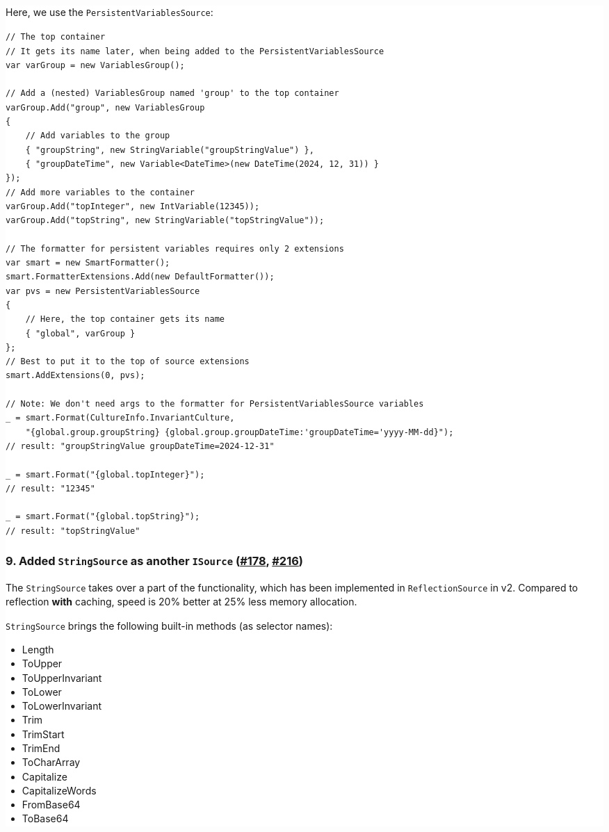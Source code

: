 Here, we use the `PersistentVariablesSource`:
```CSharp
// The top container
// It gets its name later, when being added to the PersistentVariablesSource
var varGroup = new VariablesGroup();

// Add a (nested) VariablesGroup named 'group' to the top container
varGroup.Add("group", new VariablesGroup
{
    // Add variables to the group
    { "groupString", new StringVariable("groupStringValue") },
    { "groupDateTime", new Variable<DateTime>(new DateTime(2024, 12, 31)) }
});
// Add more variables to the container
varGroup.Add("topInteger", new IntVariable(12345));
varGroup.Add("topString", new StringVariable("topStringValue"));

// The formatter for persistent variables requires only 2 extensions
var smart = new SmartFormatter();
smart.FormatterExtensions.Add(new DefaultFormatter());
var pvs = new PersistentVariablesSource
{
    // Here, the top container gets its name
    { "global", varGroup }
};
// Best to put it to the top of source extensions
smart.AddExtensions(0, pvs);

// Note: We don't need args to the formatter for PersistentVariablesSource variables
_ = smart.Format(CultureInfo.InvariantCulture,
    "{global.group.groupString} {global.group.groupDateTime:'groupDateTime='yyyy-MM-dd}");
// result: "groupStringValue groupDateTime=2024-12-31"

_ = smart.Format("{global.topInteger}");
// result: "12345"

_ = smart.Format("{global.topString}");
// result: "topStringValue"
```

### 9. Added `StringSource` as another `ISource` ([#178](https://github.com/axuno/SmartFormat/pull/178), [#216](https://github.com/axuno/SmartFormat/pull/216))
The `StringSource` takes over a part of the functionality, which has been implemented in `ReflectionSource` in v2. Compared to reflection **with** caching, speed is 20% better at 25% less memory allocation.  

`StringSource` brings the following built-in methods (as selector names):
* Length
* ToUpper
* ToUpperInvariant
* ToLower
* ToLowerInvariant
* Trim
* TrimStart
* TrimEnd
* ToCharArray
* Capitalize
* CapitalizeWords
* FromBase64
* ToBase64
